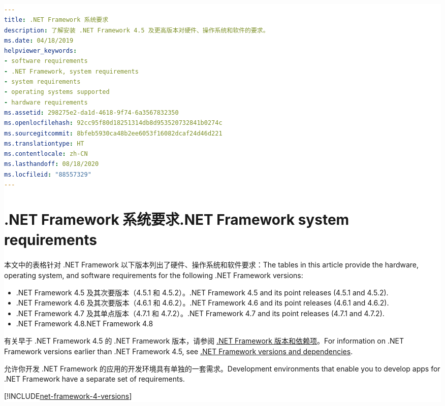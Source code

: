 ```yaml
---
title: .NET Framework 系统要求
description: 了解安装 .NET Framework 4.5 及更高版本对硬件、操作系统和软件的要求。
ms.date: 04/18/2019
helpviewer_keywords:
- software requirements
- .NET Framework, system requirements
- system requirements
- operating systems supported
- hardware requirements
ms.assetid: 298275e2-da1d-4618-9f74-6a3567832350
ms.openlocfilehash: 92cc95f80d18251314db8d953520732841b0274c
ms.sourcegitcommit: 8bfeb5930ca48b2ee6053f16082dcaf24d46d221
ms.translationtype: HT
ms.contentlocale: zh-CN
ms.lasthandoff: 08/18/2020
ms.locfileid: "88557329"
---
```

# <a name="net-framework-system-requirements"></a><span data-ttu-id="7bc48-103">.NET Framework 系统要求</span><span class="sxs-lookup"><span data-stu-id="7bc48-103">.NET Framework system requirements</span></span>

<span data-ttu-id="7bc48-104">本文中的表格针对 .NET Framework 以下版本列出了硬件、操作系统和软件要求：</span><span class="sxs-lookup"><span data-stu-id="7bc48-104">The tables in this article provide the hardware, operating system, and software requirements for the following .NET Framework versions:</span></span>

- <span data-ttu-id="7bc48-105">.NET Framework 4.5 及其次要版本（4.5.1 和 4.5.2）。</span><span class="sxs-lookup"><span data-stu-id="7bc48-105">.NET Framework 4.5 and its point releases (4.5.1 and 4.5.2).</span></span>
- <span data-ttu-id="7bc48-106">.NET Framework 4.6 及其次要版本（4.6.1 和 4.6.2）。</span><span class="sxs-lookup"><span data-stu-id="7bc48-106">.NET Framework 4.6 and its point releases (4.6.1 and 4.6.2).</span></span>
- <span data-ttu-id="7bc48-107">.NET Framework 4.7 及其单点版本（4.7.1 和 4.7.2）。</span><span class="sxs-lookup"><span data-stu-id="7bc48-107">.NET Framework 4.7 and its point releases (4.7.1 and 4.7.2).</span></span>
- <span data-ttu-id="7bc48-108">.NET Framework 4.8</span><span class="sxs-lookup"><span data-stu-id="7bc48-108">.NET Framework 4.8</span></span>

<span data-ttu-id="7bc48-109">有关早于 .NET Framework 4.5 的 .NET Framework 版本，请参阅 [.NET Framework 版本和依赖项](../migration-guide/versions-and-dependencies.md)。</span><span class="sxs-lookup"><span data-stu-id="7bc48-109">For information on .NET Framework versions earlier than .NET Framework 4.5, see [.NET Framework versions and dependencies](../migration-guide/versions-and-dependencies.md).</span></span>

<span data-ttu-id="7bc48-110">允许你开发 .NET Framework 的应用的开发环境具有单独的一套需求。</span><span class="sxs-lookup"><span data-stu-id="7bc48-110">Development environments that enable you to develop apps for .NET Framework have a separate set of requirements.</span></span>

[!INCLUDE[net-framework-4-versions](../../../includes/net-framework-4x-versions.md)]
